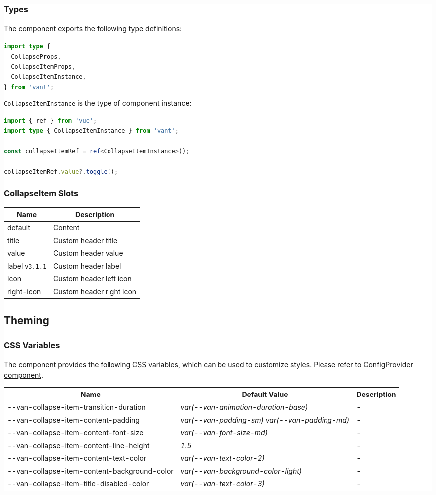 ### Types

The component exports the following type definitions:

```ts
import type {
  CollapseProps,
  CollapseItemProps,
  CollapseItemInstance,
} from 'vant';
```

`CollapseItemInstance` is the type of component instance:

```ts
import { ref } from 'vue';
import type { CollapseItemInstance } from 'vant';

const collapseItemRef = ref<CollapseItemInstance>();

collapseItemRef.value?.toggle();
```

### CollapseItem Slots

| Name           | Description              |
| -------------- | ------------------------ |
| default        | Content                  |
| title          | Custom header title      |
| value          | Custom header value      |
| label `v3.1.1` | Custom header label      |
| icon           | Custom header left icon  |
| right-icon     | Custom header right icon |

## Theming

### CSS Variables

The component provides the following CSS variables, which can be used to customize styles. Please refer to [ConfigProvider component](#/en-US/config-provider).

| Name | Default Value | Description |
| --- | --- | --- |
| --van-collapse-item-transition-duration | _var(--van-animation-duration-base)_ | - |
| --van-collapse-item-content-padding | _var(--van-padding-sm) var(--van-padding-md)_ | - |
| --van-collapse-item-content-font-size | _var(--van-font-size-md)_ | - |
| --van-collapse-item-content-line-height | _1.5_ | - |
| --van-collapse-item-content-text-color | _var(--van-text-color-2)_ | - |
| --van-collapse-item-content-background-color | _var(--van-background-color-light)_ | - |
| --van-collapse-item-title-disabled-color | _var(--van-text-color-3)_ | - |
